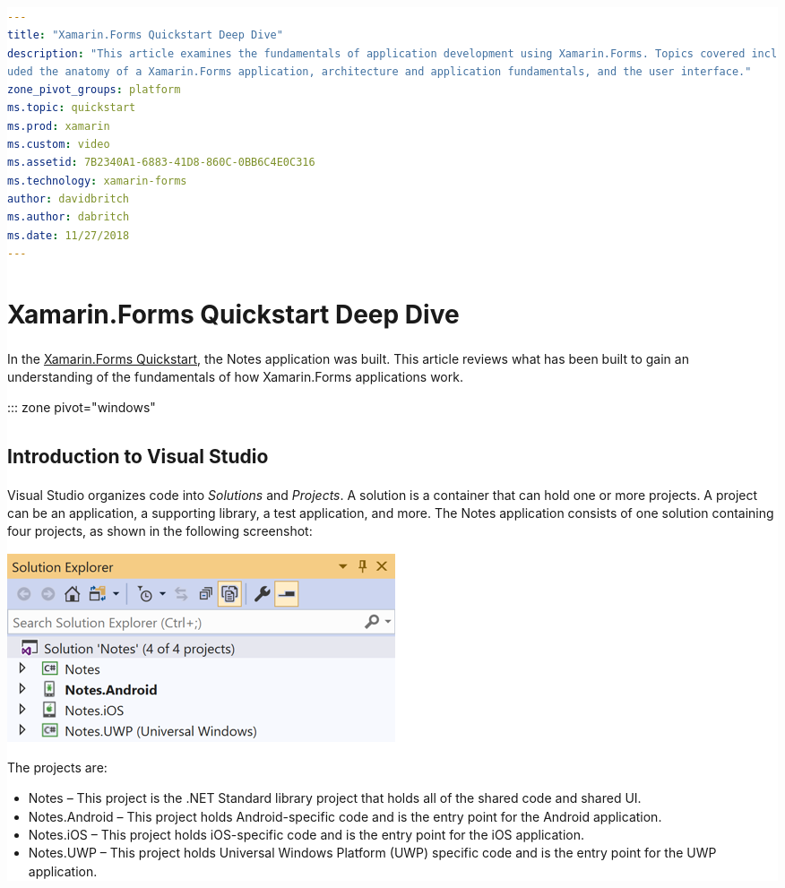 ```yaml
---
title: "Xamarin.Forms Quickstart Deep Dive"
description: "This article examines the fundamentals of application development using Xamarin.Forms. Topics covered included the anatomy of a Xamarin.Forms application, architecture and application fundamentals, and the user interface."
zone_pivot_groups: platform
ms.topic: quickstart
ms.prod: xamarin
ms.custom: video
ms.assetid: 7B2340A1-6883-41D8-860C-0BB6C4E0C316
ms.technology: xamarin-forms
author: davidbritch
ms.author: dabritch
ms.date: 11/27/2018
---
```


# Xamarin.Forms Quickstart Deep Dive

In the [Xamarin.Forms Quickstart](~/get-started/index.yml), the Notes application was built. This article reviews what has been built to gain an understanding of the fundamentals of how Xamarin.Forms applications work.

::: zone pivot="windows"

## Introduction to Visual Studio

Visual Studio organizes code into *Solutions* and *Projects*. A solution is a container that can hold one or more projects. A project can be an application, a supporting library, a test application, and more. The Notes application consists of one solution containing four projects, as shown in the following screenshot:

![](deepdive-images/vs/solution.png "Visual Studio Solution Explorer")

The projects are:

- Notes – This project is the .NET Standard library project that holds all of the shared code and shared UI.
- Notes.Android – This project holds Android-specific code and is the entry point for the Android application.
- Notes.iOS – This project holds iOS-specific code and is the entry point for the iOS application.
- Notes.UWP – This project holds Universal Windows Platform (UWP) specific code and is the entry point for the UWP application.
